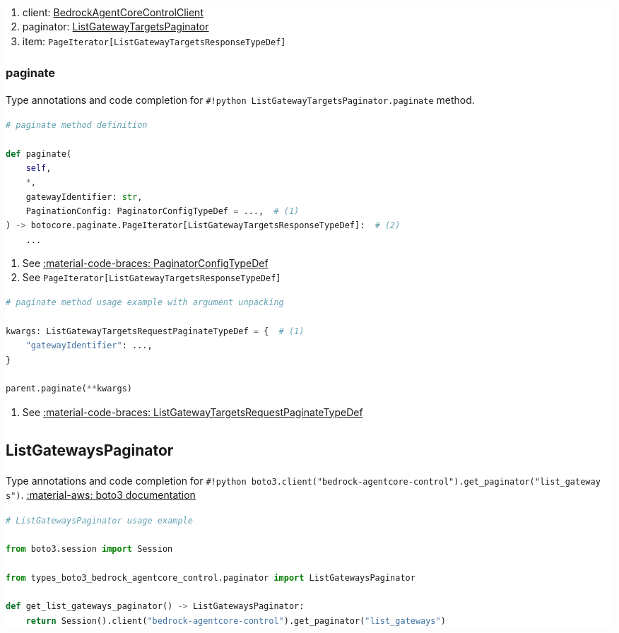 1. client: [BedrockAgentCoreControlClient](./client.md)
2. paginator: [ListGatewayTargetsPaginator](./paginators.md#listgatewaytargetspaginator)
3. item: `PageIterator[ListGatewayTargetsResponseTypeDef]`


### paginate

Type annotations and code completion for `#!python ListGatewayTargetsPaginator.paginate` method.

```python
# paginate method definition

def paginate(
    self,
    *,
    gatewayIdentifier: str,
    PaginationConfig: PaginatorConfigTypeDef = ...,  # (1)
) -> botocore.paginate.PageIterator[ListGatewayTargetsResponseTypeDef]:  # (2)
    ...
```

1. See [:material-code-braces: PaginatorConfigTypeDef](./type_defs.md#paginatorconfigtypedef)
2. See `PageIterator[ListGatewayTargetsResponseTypeDef]`


```python
# paginate method usage example with argument unpacking

kwargs: ListGatewayTargetsRequestPaginateTypeDef = {  # (1)
    "gatewayIdentifier": ...,
}

parent.paginate(**kwargs)
```

1. See [:material-code-braces: ListGatewayTargetsRequestPaginateTypeDef](./type_defs.md#listgatewaytargetsrequestpaginatetypedef)
## ListGatewaysPaginator

Type annotations and code completion for `#!python boto3.client("bedrock-agentcore-control").get_paginator("list_gateways")`.
[:material-aws: boto3 documentation](https://boto3.amazonaws.com/v1/documentation/api/latest/reference/services/bedrock-agentcore-control/paginator/ListGateways.html#BedrockAgentCoreControl.Paginator.ListGateways)

```python
# ListGatewaysPaginator usage example

from boto3.session import Session

from types_boto3_bedrock_agentcore_control.paginator import ListGatewaysPaginator

def get_list_gateways_paginator() -> ListGatewaysPaginator:
    return Session().client("bedrock-agentcore-control").get_paginator("list_gateways")
```
